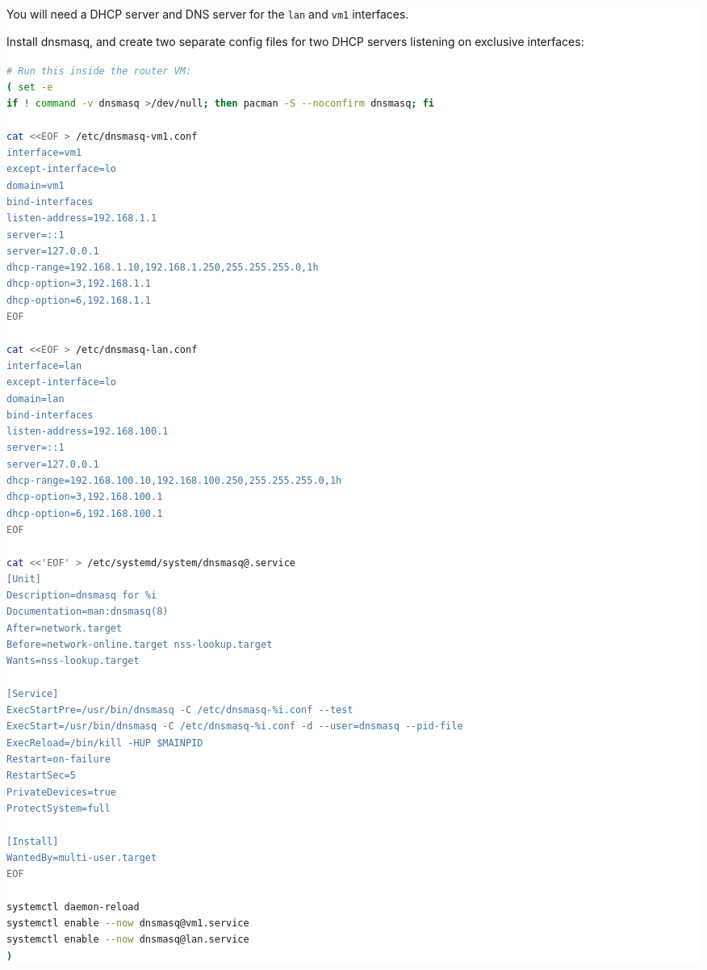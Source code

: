 You will need a DHCP server and DNS server for the `lan` and `vm1` interfaces.

Install dnsmasq, and create two separate config files for two DHCP
servers listening on exclusive interfaces:

```bash
# Run this inside the router VM:
( set -e
if ! command -v dnsmasq >/dev/null; then pacman -S --noconfirm dnsmasq; fi

cat <<EOF > /etc/dnsmasq-vm1.conf
interface=vm1
except-interface=lo
domain=vm1
bind-interfaces
listen-address=192.168.1.1
server=::1
server=127.0.0.1
dhcp-range=192.168.1.10,192.168.1.250,255.255.255.0,1h
dhcp-option=3,192.168.1.1
dhcp-option=6,192.168.1.1
EOF

cat <<EOF > /etc/dnsmasq-lan.conf
interface=lan
except-interface=lo
domain=lan
bind-interfaces
listen-address=192.168.100.1
server=::1
server=127.0.0.1
dhcp-range=192.168.100.10,192.168.100.250,255.255.255.0,1h
dhcp-option=3,192.168.100.1
dhcp-option=6,192.168.100.1
EOF

cat <<'EOF' > /etc/systemd/system/dnsmasq@.service
[Unit]
Description=dnsmasq for %i
Documentation=man:dnsmasq(8)
After=network.target
Before=network-online.target nss-lookup.target
Wants=nss-lookup.target

[Service]
ExecStartPre=/usr/bin/dnsmasq -C /etc/dnsmasq-%i.conf --test
ExecStart=/usr/bin/dnsmasq -C /etc/dnsmasq-%i.conf -d --user=dnsmasq --pid-file
ExecReload=/bin/kill -HUP $MAINPID
Restart=on-failure
RestartSec=5
PrivateDevices=true
ProtectSystem=full

[Install]
WantedBy=multi-user.target
EOF

systemctl daemon-reload
systemctl enable --now dnsmasq@vm1.service
systemctl enable --now dnsmasq@lan.service
)
```
